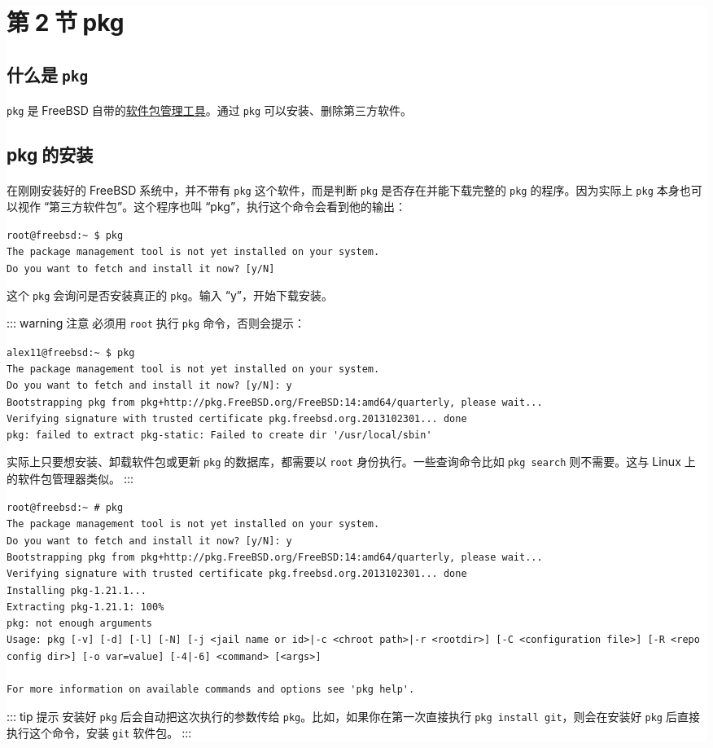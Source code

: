 # 第 2 节  pkg

## 什么是 `pkg`

`pkg` 是 FreeBSD 自带的[软件包管理工具](404)。通过 `pkg` 可以安装、删除第三方软件。

## pkg 的安装

在刚刚安装好的 FreeBSD 系统中，并不带有 `pkg` 这个软件，而是判断 `pkg` 是否存在并能下载完整的 `pkg` 的程序。因为实际上 `pkg` 本身也可以视作 “第三方软件包”。这个程序也叫 “pkg”，执行这个命令会看到他的输出：

```shellsession
root@freebsd:~ $ pkg
The package management tool is not yet installed on your system.
Do you want to fetch and install it now? [y/N]
```

这个 `pkg` 会询问是否安装真正的 `pkg`。输入 “y”，开始下载安装。

::: warning 注意
必须用 `root` 执行 `pkg` 命令，否则会提示：

```shellsession
alex11@freebsd:~ $ pkg
The package management tool is not yet installed on your system.
Do you want to fetch and install it now? [y/N]: y
Bootstrapping pkg from pkg+http://pkg.FreeBSD.org/FreeBSD:14:amd64/quarterly, please wait...
Verifying signature with trusted certificate pkg.freebsd.org.2013102301... done
pkg: failed to extract pkg-static: Failed to create dir '/usr/local/sbin'
```

实际上只要想安装、卸载软件包或更新 `pkg` 的数据库，都需要以 `root` 身份执行。一些查询命令比如 `pkg search` 则不需要。这与 Linux 上的软件包管理器类似。
:::

```shellsession
root@freebsd:~ # pkg
The package management tool is not yet installed on your system.
Do you want to fetch and install it now? [y/N]: y
Bootstrapping pkg from pkg+http://pkg.FreeBSD.org/FreeBSD:14:amd64/quarterly, please wait...
Verifying signature with trusted certificate pkg.freebsd.org.2013102301... done
Installing pkg-1.21.1...
Extracting pkg-1.21.1: 100%
pkg: not enough arguments
Usage: pkg [-v] [-d] [-l] [-N] [-j <jail name or id>|-c <chroot path>|-r <rootdir>] [-C <configuration file>] [-R <repo config dir>] [-o var=value] [-4|-6] <command> [<args>]

For more information on available commands and options see 'pkg help'.
```

::: tip 提示
安装好 `pkg` 后会自动把这次执行的参数传给 `pkg`。比如，如果你在第一次直接执行 `pkg install git`，则会在安装好 `pkg` 后直接执行这个命令，安装 `git` 软件包。
:::
